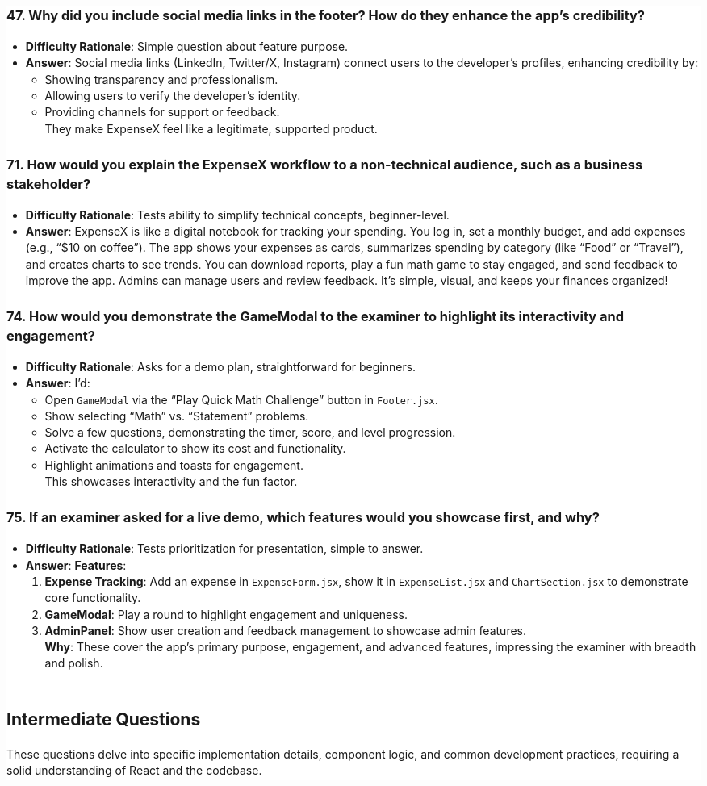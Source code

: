 ### 47. Why did you include social media links in the footer? How do they enhance the app’s credibility?

- **Difficulty Rationale**: Simple question about feature purpose.
- **Answer**: Social media links (LinkedIn, Twitter/X, Instagram) connect users to the developer’s profiles, enhancing credibility by:
  - Showing transparency and professionalism.
  - Allowing users to verify the developer’s identity.
  - Providing channels for support or feedback.  
    They make ExpenseX feel like a legitimate, supported product.

### 71. How would you explain the ExpenseX workflow to a non-technical audience, such as a business stakeholder?

- **Difficulty Rationale**: Tests ability to simplify technical concepts, beginner-level.
- **Answer**: ExpenseX is like a digital notebook for tracking your spending. You log in, set a monthly budget, and add expenses (e.g., “$10 on coffee”). The app shows your expenses as cards, summarizes spending by category (like “Food” or “Travel”), and creates charts to see trends. You can download reports, play a fun math game to stay engaged, and send feedback to improve the app. Admins can manage users and review feedback. It’s simple, visual, and keeps your finances organized!

### 74. How would you demonstrate the GameModal to the examiner to highlight its interactivity and engagement?

- **Difficulty Rationale**: Asks for a demo plan, straightforward for beginners.
- **Answer**: I’d:
  - Open `GameModal` via the “Play Quick Math Challenge” button in `Footer.jsx`.
  - Show selecting “Math” vs. “Statement” problems.
  - Solve a few questions, demonstrating the timer, score, and level progression.
  - Activate the calculator to show its cost and functionality.
  - Highlight animations and toasts for engagement.  
    This showcases interactivity and the fun factor.

### 75. If an examiner asked for a live demo, which features would you showcase first, and why?

- **Difficulty Rationale**: Tests prioritization for presentation, simple to answer.
- **Answer**: **Features**:
  1. **Expense Tracking**: Add an expense in `ExpenseForm.jsx`, show it in `ExpenseList.jsx` and `ChartSection.jsx` to demonstrate core functionality.
  2. **GameModal**: Play a round to highlight engagement and uniqueness.
  3. **AdminPanel**: Show user creation and feedback management to showcase admin features.  
     **Why**: These cover the app’s primary purpose, engagement, and advanced features, impressing the examiner with breadth and polish.

---

## Intermediate Questions

These questions delve into specific implementation details, component logic, and common development practices, requiring a solid understanding of React and the codebase.

